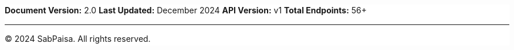 
**Document Version:** 2.0
**Last Updated:** December 2024
**API Version:** v1
**Total Endpoints:** 56+

---

© 2024 SabPaisa. All rights reserved.